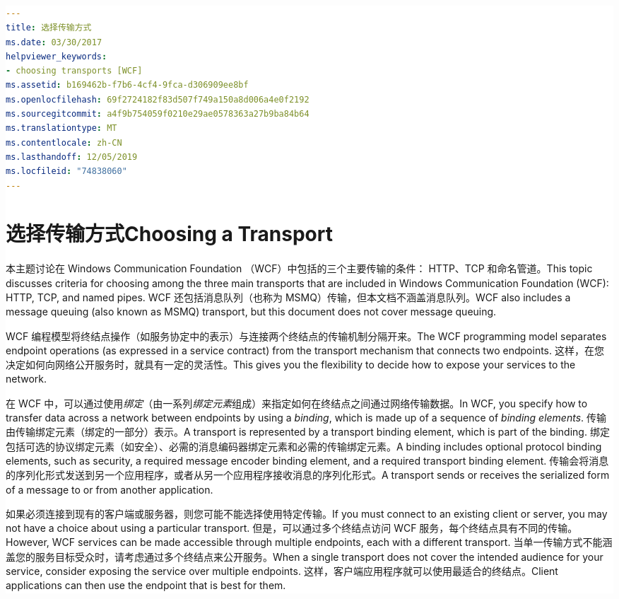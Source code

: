```yaml
---
title: 选择传输方式
ms.date: 03/30/2017
helpviewer_keywords:
- choosing transports [WCF]
ms.assetid: b169462b-f7b6-4cf4-9fca-d306909ee8bf
ms.openlocfilehash: 69f2724182f83d507f749a150a8d006a4e0f2192
ms.sourcegitcommit: a4f9b754059f0210e29ae0578363a27b9ba84b64
ms.translationtype: MT
ms.contentlocale: zh-CN
ms.lasthandoff: 12/05/2019
ms.locfileid: "74838060"
---
```

# <a name="choosing-a-transport"></a><span data-ttu-id="dd40c-102">选择传输方式</span><span class="sxs-lookup"><span data-stu-id="dd40c-102">Choosing a Transport</span></span>
<span data-ttu-id="dd40c-103">本主题讨论在 Windows Communication Foundation （WCF）中包括的三个主要传输的条件： HTTP、TCP 和命名管道。</span><span class="sxs-lookup"><span data-stu-id="dd40c-103">This topic discusses criteria for choosing among the three main transports that are included in Windows Communication Foundation (WCF): HTTP, TCP, and named pipes.</span></span> <span data-ttu-id="dd40c-104">WCF 还包括消息队列（也称为 MSMQ）传输，但本文档不涵盖消息队列。</span><span class="sxs-lookup"><span data-stu-id="dd40c-104">WCF also includes a message queuing (also known as MSMQ) transport, but this document does not cover message queuing.</span></span>  
  
 <span data-ttu-id="dd40c-105">WCF 编程模型将终结点操作（如服务协定中的表示）与连接两个终结点的传输机制分隔开来。</span><span class="sxs-lookup"><span data-stu-id="dd40c-105">The WCF programming model separates endpoint operations (as expressed in a service contract) from the transport mechanism that connects two endpoints.</span></span> <span data-ttu-id="dd40c-106">这样，在您决定如何向网络公开服务时，就具有一定的灵活性。</span><span class="sxs-lookup"><span data-stu-id="dd40c-106">This gives you the flexibility to decide how to expose your services to the network.</span></span>  
  
 <span data-ttu-id="dd40c-107">在 WCF 中，可以通过使用*绑定*（由一系列*绑定元素*组成）来指定如何在终结点之间通过网络传输数据。</span><span class="sxs-lookup"><span data-stu-id="dd40c-107">In WCF, you specify how to transfer data across a network between endpoints by using a *binding*, which is made up of a sequence of *binding elements*.</span></span> <span data-ttu-id="dd40c-108">传输由传输绑定元素（绑定的一部分）表示。</span><span class="sxs-lookup"><span data-stu-id="dd40c-108">A transport is represented by a transport binding element, which is part of the binding.</span></span> <span data-ttu-id="dd40c-109">绑定包括可选的协议绑定元素（如安全）、必需的消息编码器绑定元素和必需的传输绑定元素。</span><span class="sxs-lookup"><span data-stu-id="dd40c-109">A binding includes optional protocol binding elements, such as security, a required message encoder binding element, and a required transport binding element.</span></span> <span data-ttu-id="dd40c-110">传输会将消息的序列化形式发送到另一个应用程序，或者从另一个应用程序接收消息的序列化形式。</span><span class="sxs-lookup"><span data-stu-id="dd40c-110">A transport sends or receives the serialized form of a message to or from another application.</span></span>  
  
 <span data-ttu-id="dd40c-111">如果必须连接到现有的客户端或服务器，则您可能不能选择使用特定传输。</span><span class="sxs-lookup"><span data-stu-id="dd40c-111">If you must connect to an existing client or server, you may not have a choice about using a particular transport.</span></span> <span data-ttu-id="dd40c-112">但是，可以通过多个终结点访问 WCF 服务，每个终结点具有不同的传输。</span><span class="sxs-lookup"><span data-stu-id="dd40c-112">However, WCF services can be made accessible through multiple endpoints, each with a different transport.</span></span> <span data-ttu-id="dd40c-113">当单一传输方式不能涵盖您的服务目标受众时，请考虑通过多个终结点来公开服务。</span><span class="sxs-lookup"><span data-stu-id="dd40c-113">When a single transport does not cover the intended audience for your service, consider exposing the service over multiple endpoints.</span></span> <span data-ttu-id="dd40c-114">这样，客户端应用程序就可以使用最适合的终结点。</span><span class="sxs-lookup"><span data-stu-id="dd40c-114">Client applications can then use the endpoint that is best for them.</span></span>  
  